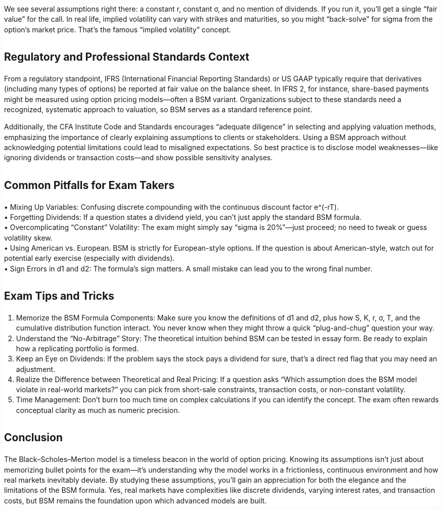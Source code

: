 We see several assumptions right there: a constant r, constant σ, and no mention of dividends. If you run it, you’ll get a single “fair value” for the call. In real life, implied volatility can vary with strikes and maturities, so you might “back-solve” for sigma from the option’s market price. That’s the famous “implied volatility” concept.

## Regulatory and Professional Standards Context

From a regulatory standpoint, IFRS (International Financial Reporting Standards) or US GAAP typically require that derivatives (including many types of options) be reported at fair value on the balance sheet. In IFRS 2, for instance, share-based payments might be measured using option pricing models—often a BSM variant. Organizations subject to these standards need a recognized, systematic approach to valuation, so BSM serves as a standard reference point. 

Additionally, the CFA Institute Code and Standards encourages “adequate diligence” in selecting and applying valuation methods, emphasizing the importance of clearly explaining assumptions to clients or stakeholders. Using a BSM approach without acknowledging potential limitations could lead to misaligned expectations. So best practice is to disclose model weaknesses—like ignoring dividends or transaction costs—and show possible sensitivity analyses.

## Common Pitfalls for Exam Takers

• Mixing Up Variables: Confusing discrete compounding with the continuous discount factor e^(-rT).  
• Forgetting Dividends: If a question states a dividend yield, you can’t just apply the standard BSM formula.  
• Overcomplicating “Constant” Volatility: The exam might simply say “sigma is 20%”—just proceed; no need to tweak or guess volatility skew.  
• Using American vs. European. BSM is strictly for European-style options. If the question is about American-style, watch out for potential early exercise (especially with dividends).  
• Sign Errors in d1 and d2: The formula’s sign matters. A small mistake can lead you to the wrong final number.

## Exam Tips and Tricks

1. Memorize the BSM Formula Components: Make sure you know the definitions of d1 and d2, plus how S, K, r, σ, T, and the cumulative distribution function interact. You never know when they might throw a quick “plug-and-chug” question your way.  
2. Understand the “No-Arbitrage” Story: The theoretical intuition behind BSM can be tested in essay form. Be ready to explain how a replicating portfolio is formed.  
3. Keep an Eye on Dividends: If the problem says the stock pays a dividend for sure, that’s a direct red flag that you may need an adjustment.  
4. Realize the Difference between Theoretical and Real Pricing: If a question asks “Which assumption does the BSM model violate in real-world markets?” you can pick from short-sale constraints, transaction costs, or non-constant volatility.  
5. Time Management: Don’t burn too much time on complex calculations if you can identify the concept. The exam often rewards conceptual clarity as much as numeric precision.

## Conclusion

The Black–Scholes–Merton model is a timeless beacon in the world of option pricing. Knowing its assumptions isn’t just about memorizing bullet points for the exam—it’s understanding why the model works in a frictionless, continuous environment and how real markets inevitably deviate. By studying these assumptions, you’ll gain an appreciation for both the elegance and the limitations of the BSM formula. Yes, real markets have complexities like discrete dividends, varying interest rates, and transaction costs, but BSM remains the foundation upon which advanced models are built.

